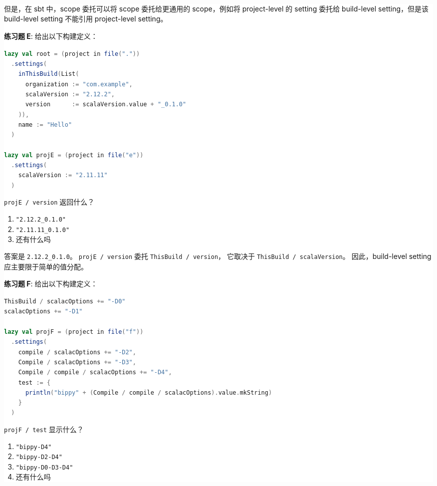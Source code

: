 但是，在 sbt 中，scope 委托可以将 scope 委托给更通用的 scope，例如将 project-level 的 setting 委托给 build-level setting，但是该 build-level setting 不能引用 project-level setting。

**练习题 E**: 给出以下构建定义：

```scala
lazy val root = (project in file("."))
  .settings(
    inThisBuild(List(
      organization := "com.example",
      scalaVersion := "2.12.2",
      version      := scalaVersion.value + "_0.1.0"
    )),
    name := "Hello"
  )

lazy val projE = (project in file("e"))
  .settings(
    scalaVersion := "2.11.11"
  )
```

`projE / version` 返回什么？

1. `"2.12.2_0.1.0"`
2. `"2.11.11_0.1.0"`
3. 还有什么吗

答案是 `2.12.2_0.1.0`。
`projE / version` 委托 `ThisBuild / version`，
它取决于 `ThisBuild / scalaVersion`。
因此，build-level setting 应主要限于简单的值分配。

**练习题 F**: 给出以下构建定义：

```scala
ThisBuild / scalacOptions += "-D0"
scalacOptions += "-D1"

lazy val projF = (project in file("f"))
  .settings(
    compile / scalacOptions += "-D2",
    Compile / scalacOptions += "-D3",
    Compile / compile / scalacOptions += "-D4",
    test := {
      println("bippy" + (Compile / compile / scalacOptions).value.mkString)
    }
  )
```

`projF / test` 显示什么？

1. `"bippy-D4"`
2. `"bippy-D2-D4"`
3. `"bippy-D0-D3-D4"`
4. 还有什么吗

